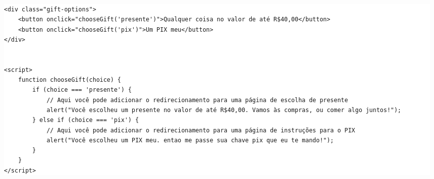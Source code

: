     <div class="gift-options">
        <button onclick="chooseGift('presente')">Qualquer coisa no valor de até R$40,00</button>
        <button onclick="chooseGift('pix')">Um PIX meu</button>
    </div>
   

    <script>
        function chooseGift(choice) {
            if (choice === 'presente') {
                // Aqui você pode adicionar o redirecionamento para uma página de escolha de presente
                alert("Você escolheu um presente no valor de até R$40,00. Vamos às compras, ou comer algo juntos!");
            } else if (choice === 'pix') {
                // Aqui você pode adicionar o redirecionamento para uma página de instruções para o PIX
                alert("Você escolheu um PIX meu. entao me passe sua chave pix que eu te mando!");
            }
        }
    </script>
</body>
</html>
